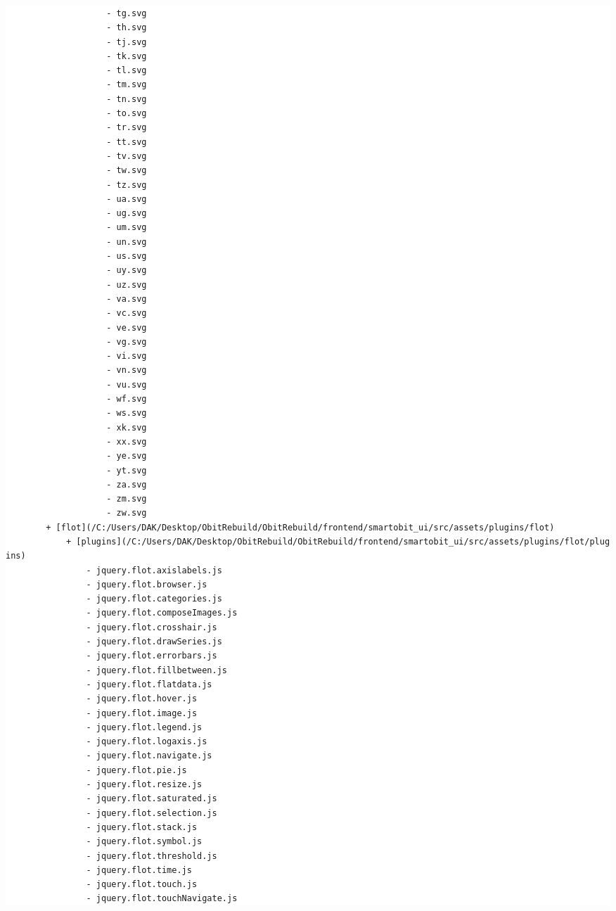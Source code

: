                         - tg.svg
                        - th.svg
                        - tj.svg
                        - tk.svg
                        - tl.svg
                        - tm.svg
                        - tn.svg
                        - to.svg
                        - tr.svg
                        - tt.svg
                        - tv.svg
                        - tw.svg
                        - tz.svg
                        - ua.svg
                        - ug.svg
                        - um.svg
                        - un.svg
                        - us.svg
                        - uy.svg
                        - uz.svg
                        - va.svg
                        - vc.svg
                        - ve.svg
                        - vg.svg
                        - vi.svg
                        - vn.svg
                        - vu.svg
                        - wf.svg
                        - ws.svg
                        - xk.svg
                        - xx.svg
                        - ye.svg
                        - yt.svg
                        - za.svg
                        - zm.svg
                        - zw.svg
            + [flot](/C:/Users/DAK/Desktop/ObitRebuild/ObitRebuild/frontend/smartobit_ui/src/assets/plugins/flot)
                + [plugins](/C:/Users/DAK/Desktop/ObitRebuild/ObitRebuild/frontend/smartobit_ui/src/assets/plugins/flot/plugins)
                    - jquery.flot.axislabels.js
                    - jquery.flot.browser.js
                    - jquery.flot.categories.js
                    - jquery.flot.composeImages.js
                    - jquery.flot.crosshair.js
                    - jquery.flot.drawSeries.js
                    - jquery.flot.errorbars.js
                    - jquery.flot.fillbetween.js
                    - jquery.flot.flatdata.js
                    - jquery.flot.hover.js
                    - jquery.flot.image.js
                    - jquery.flot.legend.js
                    - jquery.flot.logaxis.js
                    - jquery.flot.navigate.js
                    - jquery.flot.pie.js
                    - jquery.flot.resize.js
                    - jquery.flot.saturated.js
                    - jquery.flot.selection.js
                    - jquery.flot.stack.js
                    - jquery.flot.symbol.js
                    - jquery.flot.threshold.js
                    - jquery.flot.time.js
                    - jquery.flot.touch.js
                    - jquery.flot.touchNavigate.js